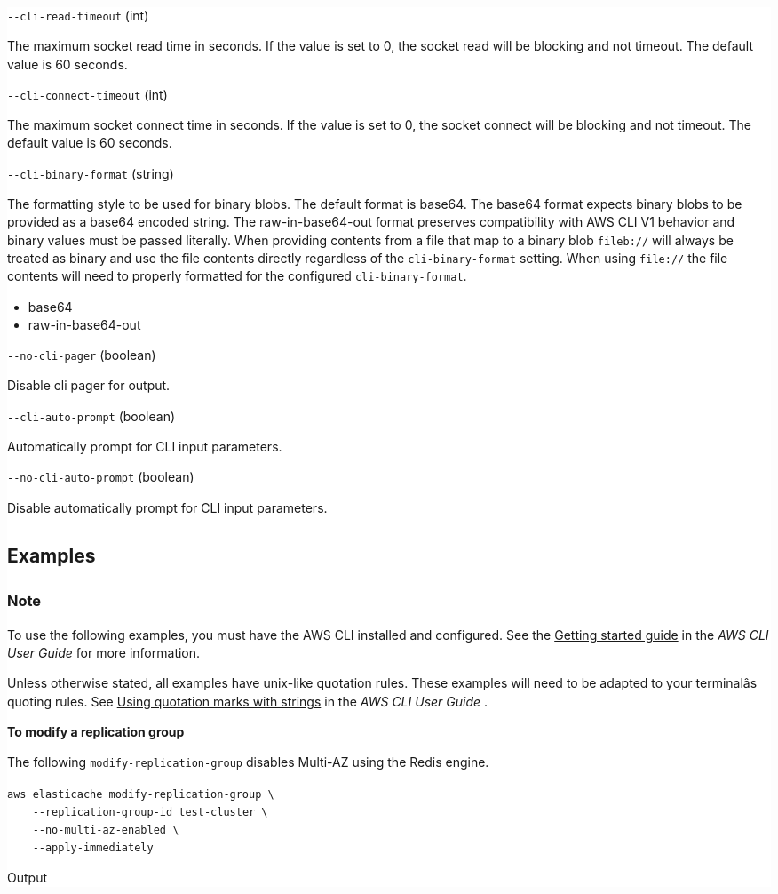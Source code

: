 `--cli-read-timeout` (int)

The maximum socket read time in seconds. If the value is set to 0, the socket read will be blocking and not timeout. The default value is 60 seconds.

`--cli-connect-timeout` (int)

The maximum socket connect time in seconds. If the value is set to 0, the socket connect will be blocking and not timeout. The default value is 60 seconds.

`--cli-binary-format` (string)

The formatting style to be used for binary blobs. The default format is base64. The base64 format expects binary blobs to be provided as a base64 encoded string. The raw-in-base64-out format preserves compatibility with AWS CLI V1 behavior and binary values must be passed literally. When providing contents from a file that map to a binary blob `fileb://` will always be treated as binary and use the file contents directly regardless of the `cli-binary-format` setting. When using `file://` the file contents will need to properly formatted for the configured `cli-binary-format`.

- base64
- raw-in-base64-out

`--no-cli-pager` (boolean)

Disable cli pager for output.

`--cli-auto-prompt` (boolean)

Automatically prompt for CLI input parameters.

`--no-cli-auto-prompt` (boolean)

Disable automatically prompt for CLI input parameters.

## Examples

### Note

To use the following examples, you must have the AWS CLI installed and configured. See the [Getting started guide](https://docs.aws.amazon.com/cli/latest/userguide/cli-chap-getting-started.html) in the *AWS CLI User Guide* for more information.

Unless otherwise stated, all examples have unix-like quotation rules. These examples will need to be adapted to your terminalâs quoting rules. See [Using quotation marks with strings](https://docs.aws.amazon.com/cli/latest/userguide/cli-usage-parameters-quoting-strings.html) in the *AWS CLI User Guide* .

**To modify a replication group**

The following `modify-replication-group` disables Multi-AZ using the Redis engine.

```
aws elasticache modify-replication-group \
    --replication-group-id test-cluster \
    --no-multi-az-enabled \
    --apply-immediately
```

Output
